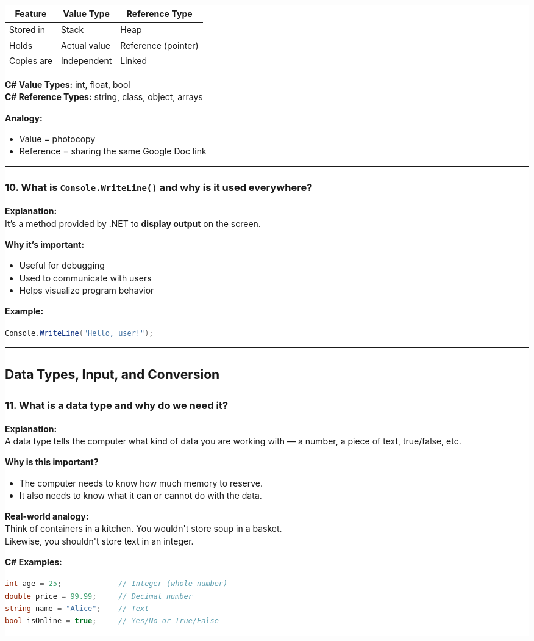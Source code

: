 | Feature             | Value Type       | Reference Type     |
|---------------------|------------------|---------------------|
| Stored in           | Stack             | Heap                |
| Holds               | Actual value      | Reference (pointer) |
| Copies are          | Independent       | Linked              |

**C# Value Types:** int, float, bool  
**C# Reference Types:** string, class, object, arrays

**Analogy:**  
- Value = photocopy
- Reference = sharing the same Google Doc link

---

### 10. What is `Console.WriteLine()` and why is it used everywhere?

**Explanation:**  
It’s a method provided by .NET to **display output** on the screen.

**Why it’s important:**
- Useful for debugging
- Used to communicate with users
- Helps visualize program behavior

**Example:**
```csharp
Console.WriteLine("Hello, user!");
```
---

## Data Types, Input, and Conversion

### 11. What is a data type and why do we need it?

**Explanation:**  
A data type tells the computer what kind of data you are working with — a number, a piece of text, true/false, etc.

**Why is this important?**
- The computer needs to know how much memory to reserve.
- It also needs to know what it can or cannot do with the data.

**Real-world analogy:**  
Think of containers in a kitchen. You wouldn't store soup in a basket.  
Likewise, you shouldn't store text in an integer.

**C# Examples:**
```csharp
int age = 25;             // Integer (whole number)
double price = 99.99;     // Decimal number
string name = "Alice";    // Text
bool isOnline = true;     // Yes/No or True/False
```

---